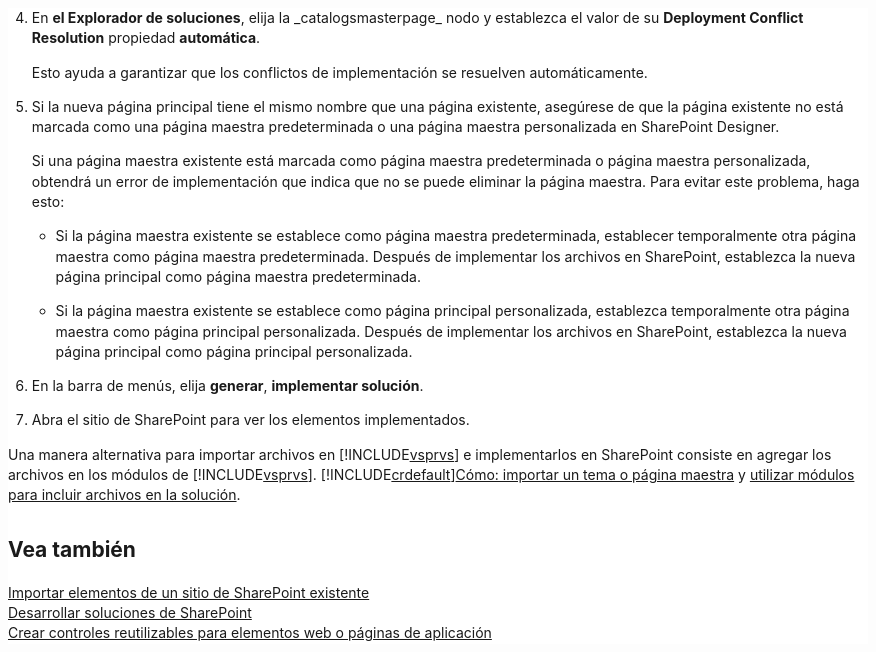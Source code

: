 4.  En **el Explorador de soluciones**, elija la _catalogsmasterpage\_ nodo y establezca el valor de su **Deployment Conflict Resolution** propiedad **automática**.  
  
     Esto ayuda a garantizar que los conflictos de implementación se resuelven automáticamente.  
  
5.  Si la nueva página principal tiene el mismo nombre que una página existente, asegúrese de que la página existente no está marcada como una página maestra predeterminada o una página maestra personalizada en SharePoint Designer.  
  
     Si una página maestra existente está marcada como página maestra predeterminada o página maestra personalizada, obtendrá un error de implementación que indica que no se puede eliminar la página maestra. Para evitar este problema, haga esto:  
  
    -   Si la página maestra existente se establece como página maestra predeterminada, establecer temporalmente otra página maestra como página maestra predeterminada. Después de implementar los archivos en SharePoint, establezca la nueva página principal como página maestra predeterminada.  
  
    -   Si la página maestra existente se establece como página principal personalizada, establezca temporalmente otra página maestra como página principal personalizada. Después de implementar los archivos en SharePoint, establezca la nueva página principal como página principal personalizada.  
  
6.  En la barra de menús, elija **generar**, **implementar solución**.  
  
7.  Abra el sitio de SharePoint para ver los elementos implementados.  
  
 Una manera alternativa para importar archivos en [!INCLUDE[vsprvs](../sharepoint/includes/vsprvs-md.md)] e implementarlos en SharePoint consiste en agregar los archivos en los módulos de [!INCLUDE[vsprvs](../sharepoint/includes/vsprvs-md.md)]. [!INCLUDE[crdefault](../sharepoint/includes/crdefault-md.md)][Cómo: importar un tema o página maestra](../sharepoint/how-to-import-a-master-page-or-theme.md) y [utilizar módulos para incluir archivos en la solución](../sharepoint/using-modules-to-include-files-in-the-solution.md).  
  
## <a name="see-also"></a>Vea también  
 [Importar elementos de un sitio de SharePoint existente](../sharepoint/importing-items-from-an-existing-sharepoint-site.md)   
 [Desarrollar soluciones de SharePoint](../sharepoint/developing-sharepoint-solutions.md)   
 [Crear controles reutilizables para elementos web o páginas de aplicación](../sharepoint/creating-reusable-controls-for-web-parts-or-application-pages.md)  
  
  